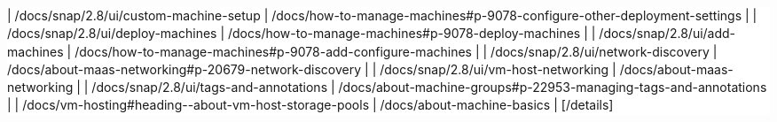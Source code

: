 | /docs/snap/2.8/ui/custom-machine-setup                  | /docs/how-to-manage-machines#p-9078-configure-other-deployment-settings         |
| /docs/snap/2.8/ui/deploy-machines                       | /docs/how-to-manage-machines#p-9078-deploy-machines                             |
| /docs/snap/2.8/ui/add-machines                          | /docs/how-to-manage-machines#p-9078-add-configure-machines                      |
| /docs/snap/2.8/ui/network-discovery                     | /docs/about-maas-networking#p-20679-network-discovery                           |
| /docs/snap/2.8/ui/vm-host-networking                    | /docs/about-maas-networking                                                     |
| /docs/snap/2.8/ui/tags-and-annotations                  | /docs/about-machine-groups#p-22953-managing-tags-and-annotations                |
| /docs/vm-hosting#heading--about-vm-host-storage-pools   | /docs/about-machine-basics                                                      |
[/details]
